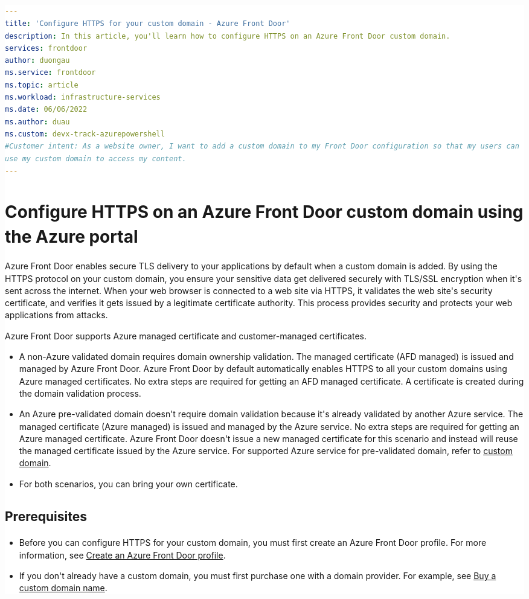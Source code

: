 ```yaml
---
title: 'Configure HTTPS for your custom domain - Azure Front Door'
description: In this article, you'll learn how to configure HTTPS on an Azure Front Door custom domain.
services: frontdoor
author: duongau
ms.service: frontdoor
ms.topic: article
ms.workload: infrastructure-services
ms.date: 06/06/2022
ms.author: duau
ms.custom: devx-track-azurepowershell
#Customer intent: As a website owner, I want to add a custom domain to my Front Door configuration so that my users can use my custom domain to access my content.
---
```


# Configure HTTPS on an Azure Front Door custom domain using the Azure portal


Azure Front Door enables secure TLS delivery to your applications by default when a custom domain is added. By using the HTTPS protocol on your custom domain, you ensure your sensitive data get delivered securely with TLS/SSL encryption when it's sent across the internet. When your web browser is connected to a web site via HTTPS, it validates the web site's security certificate, and verifies it gets issued by a legitimate certificate authority. This process provides security and protects your web applications from attacks.

Azure Front Door supports Azure managed certificate and customer-managed certificates.

* A non-Azure validated domain requires domain ownership validation. The managed certificate (AFD managed) is issued and managed by Azure Front Door. Azure Front Door by default automatically enables HTTPS to all your custom domains using Azure managed certificates. No extra steps are required for getting an AFD managed certificate. A certificate is created during the domain validation process.

* An Azure pre-validated domain doesn't require domain validation because it's already validated by another Azure service. The managed certificate (Azure managed) is issued and managed by the Azure service. No extra steps are required for getting an Azure managed certificate. Azure Front Door doesn't issue a new managed certificate for this scenario and instead will reuse the managed certificate issued by the Azure service. For supported Azure service for pre-validated domain, refer to [custom domain](how-to-add-custom-domain.md).

* For both scenarios, you can bring your own certificate. 

## Prerequisites

* Before you can configure HTTPS for your custom domain, you must first create an Azure Front Door profile. For more information, see [Create an Azure Front Door profile](../create-front-door-portal.md).

* If you don't already have a custom domain, you must first purchase one with a domain provider. For example, see [Buy a custom domain name](../../app-service/manage-custom-dns-buy-domain.md).
